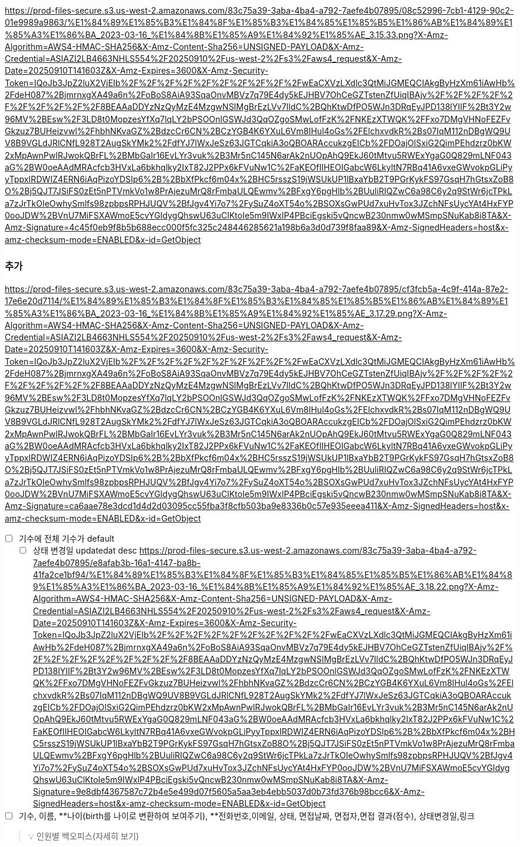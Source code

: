   https://prod-files-secure.s3.us-west-2.amazonaws.com/83c75a39-3aba-4ba4-a792-7aefe4b07895/08c52996-7cb1-4129-90c2-01e9989a9863/%E1%84%89%E1%85%B3%E1%84%8F%E1%85%B3%E1%84%85%E1%85%B5%E1%86%AB%E1%84%89%E1%85%A3%E1%86%BA_2023-03-16_%E1%84%8B%E1%85%A9%E1%84%92%E1%85%AE_3.15.33.png?X-Amz-Algorithm=AWS4-HMAC-SHA256&X-Amz-Content-Sha256=UNSIGNED-PAYLOAD&X-Amz-Credential=ASIAZI2LB4663NHLS554%2F20250910%2Fus-west-2%2Fs3%2Faws4_request&X-Amz-Date=20250910T141603Z&X-Amz-Expires=3600&X-Amz-Security-Token=IQoJb3JpZ2luX2VjEIb%2F%2F%2F%2F%2F%2F%2F%2F%2F%2FwEaCXVzLXdlc3QtMiJGMEQCIAkgByHzXm61iAwHb%2FdeH087%2BjmrnxgXA49a6n%2FoBoS8AiA93SqaOnvMBVz7q79E4dy5kEJHBV7OhCeGZTstenZfUiqIBAjv%2F%2F%2F%2F%2F%2F%2F%2F%2F%2F8BEAAaDDYzNzQyMzE4MzgwNSIMgBrEzLVv7IldC%2BQhKtwDfPO5WJn3DRqEyJPD138lYIIF%2Bt3Y2w96MV%2BEsw%2F3LD8t0MopzesYfXq7lqLY2bPSOOnlGSWJd3QqOZgoSMwLofFzK%2FNKEzXTWQK%2FFxo7DMgVHNoFEZFvGkzuz7BUHeizvwl%2FhbhNKvaGZ%2BdzcCr6CN%2BCzYGB4K6YXuL6Vm8IHul4oGs%2FElchxvdkR%2Bs07IqM112nDBgWQ9UV8B9VGLdJRlCNfL928T2AugSkYMk2%2FdfYJ7lWxJeSz63JGTCqkiA3oQBOARAccukzgEICb%2FDOajOlSxiG2QimPEhdzrz0bKW2xMpAwnPwlRJwokQBrFL%2BMbGaIr16EvLYr3vuk%2B3Mr5nC145N6arAk2nUOpAhQ9EkJ60tMtvu5RWExYgaG0Q829mLNF043aG%2BW0oeAAdMRAcfcb3HVxLa6bkhqlky2IxT82J2PPx6kFVuNw1C%2FaKEOfIIHEOIGabcW6LkyltN7RBq41A6vxeGWvokpGLiPyyTppxIRDWIZ4ERN6iAqPizoYDSIp6%2B%2BbXfPkcf6m04x%2BHC5rsszS19jWSUkUP1lBxaYbB2T9PGrKykFS97GsqH7hGtsxZoB8O%2Bj5QJT7JSiFS0zEt5nPTVmkVo1w8PrAjezuMrQ8rFmbaULQEwmv%2BFxgY6pgHlb%2BUuliRIQZwC6a98C6y2q9StWr6jcTPkLa7zJrTkOIeOwhySmlfs98zpbpsRPHJUQV%2BfJgv4Yi7o7%2FySuZ4oXT54o%2BSOXsGwPUd7xuHvTox3JZchNFsUycYAt4HxFYP0ooJDW%2BVnU7MiFSXAWmoE5cvYGIdygQhswU63uClKtoIe5m9IWxlP4PBciEgski5vQncwB230nmw0wMSmpSNuKab8i8TA&X-Amz-Signature=4c45f0eb9f8b5b688ecc000f5fc325c248446285621a198b6a3d0d739f8faa89&X-Amz-SignedHeaders=host&x-amz-checksum-mode=ENABLED&x-id=GetObject

### 추가
  https://prod-files-secure.s3.us-west-2.amazonaws.com/83c75a39-3aba-4ba4-a792-7aefe4b07895/cf3fcb5a-4c9f-414a-87e2-17e6e20d7114/%E1%84%89%E1%85%B3%E1%84%8F%E1%85%B3%E1%84%85%E1%85%B5%E1%86%AB%E1%84%89%E1%85%A3%E1%86%BA_2023-03-16_%E1%84%8B%E1%85%A9%E1%84%92%E1%85%AE_3.17.29.png?X-Amz-Algorithm=AWS4-HMAC-SHA256&X-Amz-Content-Sha256=UNSIGNED-PAYLOAD&X-Amz-Credential=ASIAZI2LB4663NHLS554%2F20250910%2Fus-west-2%2Fs3%2Faws4_request&X-Amz-Date=20250910T141603Z&X-Amz-Expires=3600&X-Amz-Security-Token=IQoJb3JpZ2luX2VjEIb%2F%2F%2F%2F%2F%2F%2F%2F%2F%2FwEaCXVzLXdlc3QtMiJGMEQCIAkgByHzXm61iAwHb%2FdeH087%2BjmrnxgXA49a6n%2FoBoS8AiA93SqaOnvMBVz7q79E4dy5kEJHBV7OhCeGZTstenZfUiqIBAjv%2F%2F%2F%2F%2F%2F%2F%2F%2F%2F8BEAAaDDYzNzQyMzE4MzgwNSIMgBrEzLVv7IldC%2BQhKtwDfPO5WJn3DRqEyJPD138lYIIF%2Bt3Y2w96MV%2BEsw%2F3LD8t0MopzesYfXq7lqLY2bPSOOnlGSWJd3QqOZgoSMwLofFzK%2FNKEzXTWQK%2FFxo7DMgVHNoFEZFvGkzuz7BUHeizvwl%2FhbhNKvaGZ%2BdzcCr6CN%2BCzYGB4K6YXuL6Vm8IHul4oGs%2FElchxvdkR%2Bs07IqM112nDBgWQ9UV8B9VGLdJRlCNfL928T2AugSkYMk2%2FdfYJ7lWxJeSz63JGTCqkiA3oQBOARAccukzgEICb%2FDOajOlSxiG2QimPEhdzrz0bKW2xMpAwnPwlRJwokQBrFL%2BMbGaIr16EvLYr3vuk%2B3Mr5nC145N6arAk2nUOpAhQ9EkJ60tMtvu5RWExYgaG0Q829mLNF043aG%2BW0oeAAdMRAcfcb3HVxLa6bkhqlky2IxT82J2PPx6kFVuNw1C%2FaKEOfIIHEOIGabcW6LkyltN7RBq41A6vxeGWvokpGLiPyyTppxIRDWIZ4ERN6iAqPizoYDSIp6%2B%2BbXfPkcf6m04x%2BHC5rsszS19jWSUkUP1lBxaYbB2T9PGrKykFS97GsqH7hGtsxZoB8O%2Bj5QJT7JSiFS0zEt5nPTVmkVo1w8PrAjezuMrQ8rFmbaULQEwmv%2BFxgY6pgHlb%2BUuliRIQZwC6a98C6y2q9StWr6jcTPkLa7zJrTkOIeOwhySmlfs98zpbpsRPHJUQV%2BfJgv4Yi7o7%2FySuZ4oXT54o%2BSOXsGwPUd7xuHvTox3JZchNFsUycYAt4HxFYP0ooJDW%2BVnU7MiFSXAWmoE5cvYGIdygQhswU63uClKtoIe5m9IWxlP4PBciEgski5vQncwB230nmw0wMSmpSNuKab8i8TA&X-Amz-Signature=ca6aae78e3dcd1d4d2d03095cc55fba3f8cfb503ba9e8336b0c57e935eeea411&X-Amz-SignedHeaders=host&x-amz-checksum-mode=ENABLED&x-id=GetObject
  - [ ] 기수에 전체 기수가 default 
    - [ ] 상태 변경일 updatedat desc 
  https://prod-files-secure.s3.us-west-2.amazonaws.com/83c75a39-3aba-4ba4-a792-7aefe4b07895/e8afab3b-16a1-4147-ba8b-41fa2ce1bf94/%E1%84%89%E1%85%B3%E1%84%8F%E1%85%B3%E1%84%85%E1%85%B5%E1%86%AB%E1%84%89%E1%85%A3%E1%86%BA_2023-03-16_%E1%84%8B%E1%85%A9%E1%84%92%E1%85%AE_3.18.22.png?X-Amz-Algorithm=AWS4-HMAC-SHA256&X-Amz-Content-Sha256=UNSIGNED-PAYLOAD&X-Amz-Credential=ASIAZI2LB4663NHLS554%2F20250910%2Fus-west-2%2Fs3%2Faws4_request&X-Amz-Date=20250910T141603Z&X-Amz-Expires=3600&X-Amz-Security-Token=IQoJb3JpZ2luX2VjEIb%2F%2F%2F%2F%2F%2F%2F%2F%2F%2FwEaCXVzLXdlc3QtMiJGMEQCIAkgByHzXm61iAwHb%2FdeH087%2BjmrnxgXA49a6n%2FoBoS8AiA93SqaOnvMBVz7q79E4dy5kEJHBV7OhCeGZTstenZfUiqIBAjv%2F%2F%2F%2F%2F%2F%2F%2F%2F%2F8BEAAaDDYzNzQyMzE4MzgwNSIMgBrEzLVv7IldC%2BQhKtwDfPO5WJn3DRqEyJPD138lYIIF%2Bt3Y2w96MV%2BEsw%2F3LD8t0MopzesYfXq7lqLY2bPSOOnlGSWJd3QqOZgoSMwLofFzK%2FNKEzXTWQK%2FFxo7DMgVHNoFEZFvGkzuz7BUHeizvwl%2FhbhNKvaGZ%2BdzcCr6CN%2BCzYGB4K6YXuL6Vm8IHul4oGs%2FElchxvdkR%2Bs07IqM112nDBgWQ9UV8B9VGLdJRlCNfL928T2AugSkYMk2%2FdfYJ7lWxJeSz63JGTCqkiA3oQBOARAccukzgEICb%2FDOajOlSxiG2QimPEhdzrz0bKW2xMpAwnPwlRJwokQBrFL%2BMbGaIr16EvLYr3vuk%2B3Mr5nC145N6arAk2nUOpAhQ9EkJ60tMtvu5RWExYgaG0Q829mLNF043aG%2BW0oeAAdMRAcfcb3HVxLa6bkhqlky2IxT82J2PPx6kFVuNw1C%2FaKEOfIIHEOIGabcW6LkyltN7RBq41A6vxeGWvokpGLiPyyTppxIRDWIZ4ERN6iAqPizoYDSIp6%2B%2BbXfPkcf6m04x%2BHC5rsszS19jWSUkUP1lBxaYbB2T9PGrKykFS97GsqH7hGtsxZoB8O%2Bj5QJT7JSiFS0zEt5nPTVmkVo1w8PrAjezuMrQ8rFmbaULQEwmv%2BFxgY6pgHlb%2BUuliRIQZwC6a98C6y2q9StWr6jcTPkLa7zJrTkOIeOwhySmlfs98zpbpsRPHJUQV%2BfJgv4Yi7o7%2FySuZ4oXT54o%2BSOXsGwPUd7xuHvTox3JZchNFsUycYAt4HxFYP0ooJDW%2BVnU7MiFSXAWmoE5cvYGIdygQhswU63uClKtoIe5m9IWxlP4PBciEgski5vQncwB230nmw0wMSmpSNuKab8i8TA&X-Amz-Signature=9e8dbf4367587c72b4e5e499d07f5605a5aa3eb4ebb5037d0b73fd376b98bcc6&X-Amz-SignedHeaders=host&x-amz-checksum-mode=ENABLED&x-id=GetObject
  - [ ] 기수, 이름, **나이(birth를 나이로 변환하여 보여주기), **전화번호,이메일, 상태, 면접날짜, 면접자,면접 결과(점수), 상태변경일,링크
  > 💡 인원별 백오피스(자세히 보기)
